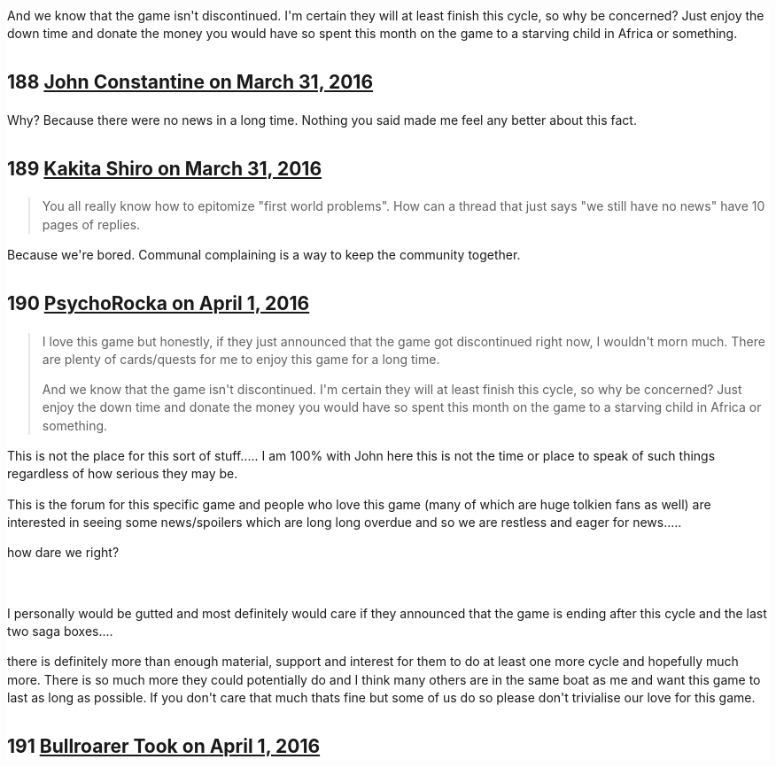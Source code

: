 And we know that the game isn't discontinued. I'm certain they will at least finish this cycle, so why be concerned? Just enjoy the down time and donate the money you would have so spent this month on the game to a starving child in Africa or something.

## 188 [John Constantine on March 31, 2016](https://community.fantasyflightgames.com/topic/131352-so-are-we-getting-any-previews-ever/?do=findComment&comment=2142476)

Why? Because there were no news in a long time. Nothing you said made me feel any better about this fact. 

## 189 [Kakita Shiro on March 31, 2016](https://community.fantasyflightgames.com/topic/131352-so-are-we-getting-any-previews-ever/?do=findComment&comment=2142515)

> You all really know how to epitomize "first world problems". How can a thread that just says "we still have no news" have 10 pages of replies.

Because we're bored. Communal complaining is a way to keep the community together.

## 190 [PsychoRocka on April 1, 2016](https://community.fantasyflightgames.com/topic/131352-so-are-we-getting-any-previews-ever/?do=findComment&comment=2143569)

> I love this game but honestly, if they just announced that the game got discontinued right now, I wouldn't morn much. There are plenty of cards/quests for me to enjoy this game for a long time.
> 
> And we know that the game isn't discontinued. I'm certain they will at least finish this cycle, so why be concerned? Just enjoy the down time and donate the money you would have so spent this month on the game to a starving child in Africa or something.

This is not the place for this sort of stuff..... I am 100% with John here this is not the time or place to speak of such things regardless of how serious they may be. 

This is the forum for this specific game and people who love this game (many of which are huge tolkien fans as well) are interested in seeing some news/spoilers which are long long overdue and so we are restless and eager for news.....

how dare we right? 

 

I personally would be gutted and most definitely would care if they announced that the game is ending after this cycle and the last two saga boxes....

there is definitely more than enough material, support and interest for them to do at least one more cycle and hopefully much more. There is so much more they could potentially do and I think many others are in the same boat as me and want this game to last as long as possible. If you don't care that much thats fine but some of us do so please don't trivialise our love for this game. 

## 191 [Bullroarer Took on April 1, 2016](https://community.fantasyflightgames.com/topic/131352-so-are-we-getting-any-previews-ever/?do=findComment&comment=2143601)
